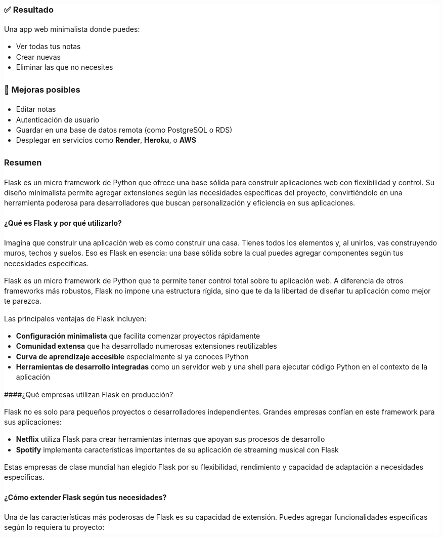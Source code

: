 ### ✅ Resultado

Una app web minimalista donde puedes:

* Ver todas tus notas
* Crear nuevas
* Eliminar las que no necesites

### 🚀 Mejoras posibles

* Editar notas
* Autenticación de usuario
* Guardar en una base de datos remota (como PostgreSQL o RDS)
* Desplegar en servicios como **Render**, **Heroku**, o **AWS**

### Resumen

Flask es un micro framework de Python que ofrece una base sólida para construir aplicaciones web con flexibilidad y control. Su diseño minimalista permite agregar extensiones según las necesidades específicas del proyecto, convirtiéndolo en una herramienta poderosa para desarrolladores que buscan personalización y eficiencia en sus aplicaciones.

#### ¿Qué es Flask y por qué utilizarlo?

Imagina que construir una aplicación web es como construir una casa. Tienes todos los elementos y, al unirlos, vas construyendo muros, techos y suelos. Eso es Flask en esencia: una base sólida sobre la cual puedes agregar componentes según tus necesidades específicas.

Flask es un micro framework de Python que te permite tener control total sobre tu aplicación web. A diferencia de otros frameworks más robustos, Flask no impone una estructura rígida, sino que te da la libertad de diseñar tu aplicación como mejor te parezca.

Las principales ventajas de Flask incluyen:

- **Configuración minimalista** que facilita comenzar proyectos rápidamente
- **Comunidad extensa** que ha desarrollado numerosas extensiones reutilizables
- **Curva de aprendizaje accesible** especialmente si ya conoces Python
- **Herramientas de desarrollo integradas** como un servidor web y una shell para ejecutar código Python en el contexto de la aplicación

####¿Qué empresas utilizan Flask en producción?

Flask no es solo para pequeños proyectos o desarrolladores independientes. Grandes empresas confían en este framework para sus aplicaciones:

- **Netflix** utiliza Flask para crear herramientas internas que apoyan sus procesos de desarrollo
- **Spotify** implementa características importantes de su aplicación de streaming musical con Flask

Estas empresas de clase mundial han elegido Flask por su flexibilidad, rendimiento y capacidad de adaptación a necesidades específicas.

#### ¿Cómo extender Flask según tus necesidades?

Una de las características más poderosas de Flask es su capacidad de extensión. Puedes agregar funcionalidades específicas según lo requiera tu proyecto:

